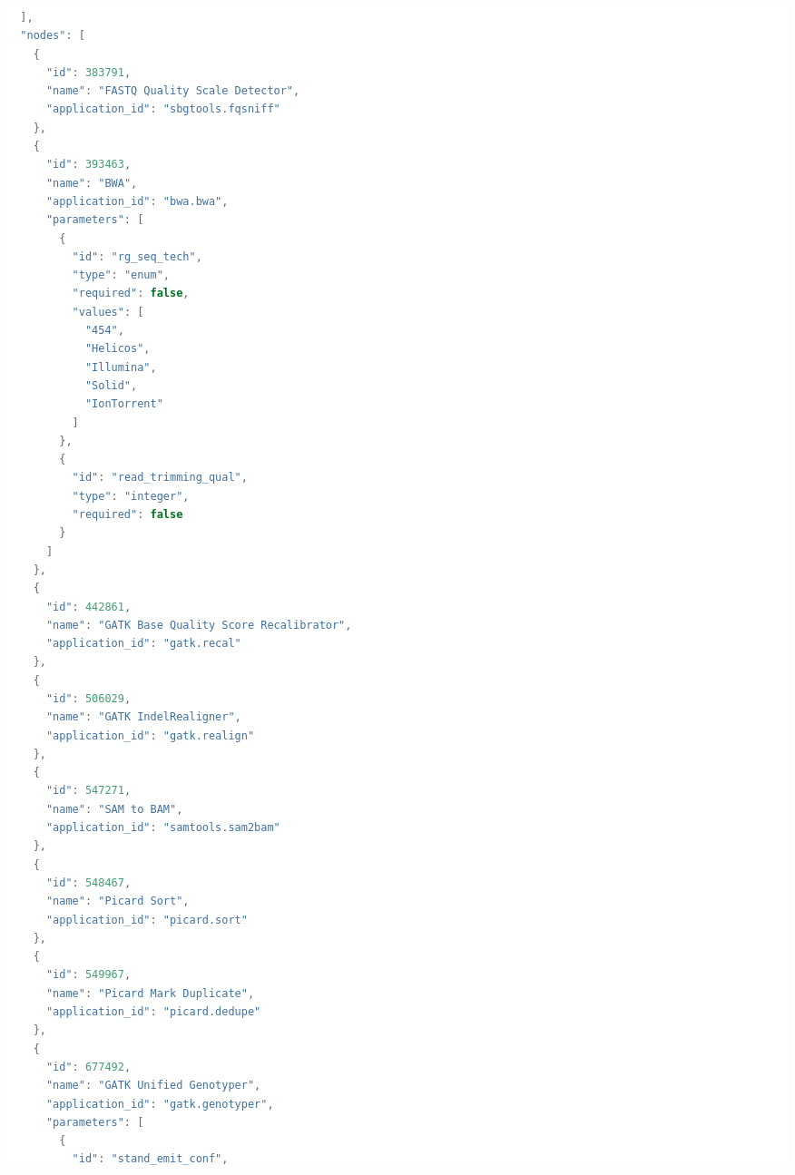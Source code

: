 ```java
  ],
  "nodes": [
    {
      "id": 383791,
      "name": "FASTQ Quality Scale Detector",
      "application_id": "sbgtools.fqsniff"
    },
    {
      "id": 393463,
      "name": "BWA",
      "application_id": "bwa.bwa",
      "parameters": [
        {
          "id": "rg_seq_tech",
          "type": "enum",
          "required": false,
          "values": [
            "454",
            "Helicos",
            "Illumina",
            "Solid",
            "IonTorrent"
          ]
        },
        {
          "id": "read_trimming_qual",
          "type": "integer",
          "required": false
        }
      ]
    },
    {
      "id": 442861,
      "name": "GATK Base Quality Score Recalibrator",
      "application_id": "gatk.recal"
    },
    {
      "id": 506029,
      "name": "GATK IndelRealigner",
      "application_id": "gatk.realign"
    },
    {
      "id": 547271,
      "name": "SAM to BAM",
      "application_id": "samtools.sam2bam"
    },
    {
      "id": 548467,
      "name": "Picard Sort",
      "application_id": "picard.sort"
    },
    {
      "id": 549967,
      "name": "Picard Mark Duplicate",
      "application_id": "picard.dedupe"
    },
    {
      "id": 677492,
      "name": "GATK Unified Genotyper",
      "application_id": "gatk.genotyper",
      "parameters": [
        {
          "id": "stand_emit_conf",
```